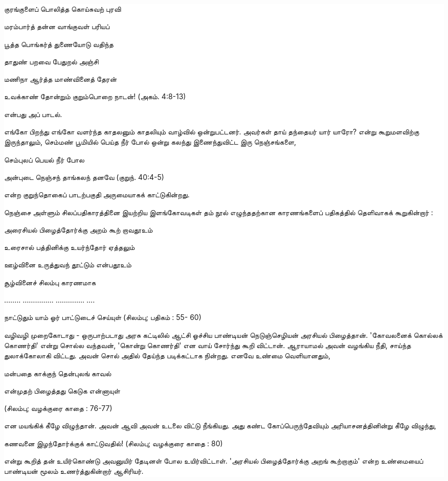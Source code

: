  

குரங்குளைப் பொலித்த கொய்சுவற் புரவி  

மரம்பார்த் தன்ன வாங்குவள் பரியப்  

பூத்த பொங்கர்த் துணையோடு வதிந்த  

தாதுண் பறவை பேதுறல் அஞ்சி  

மணிநா ஆர்த்த மாண்வினைத் தேரன்  

உவக்காண் தோன்றும் குறும்பொறை நாடன்! (அகம். 4:8-13)  

என்பது அப் பாடல்.  

எங்கோ பிறந்து எங்கோ வளர்ந்த காதலனும் காதலியும் வாழ்வில் ஒன்றுபட்டனர். அவர்கள் தாய் தந்தையர் யார் யாரோ? என்று கூறுமளவிற்கு இருந்தாலும், செம்மண் பூமியில் பெய்த நீர் போல் ஒன்று கலந்து இணைந்துவிட்ட இரு நெஞ்சங்களை,  

  

செம்புலப் பெயல் நீர் போல  

அன்புடை நெஞ்சந் தாங்கலந் தனவே (குறுந். 40:4-5)  

என்ற குறுந்தொகைப் பாடற்பகுதி அருமையாகக் காட்டுகின்றது.  

நெஞ்சை அள்ளும் சிலப்பதிகாரத்தினை இயற்றிய இளங்கோவடிகள் தம் நூல் எழுந்ததற்கான காரணங்களைப் பதிகத்தில் தெளிவாகக் கூறுகின்றார் :  

  

அரைசியல் பிழைத்தோர்க்கு அறம் கூற் றாவதூஉம்  

உரைசால் பத்தினிக்கு உயர்ந்தோர் ஏத்தலும்  

ஊழ்வினை உருத்துவந் தூட்டும் என்பதூஉம்  

சூழ்வினைச் சிலம்பு காரணமாக  

…….. …………… ………….. ….  

நாட்டுதும் யாம் ஓர் பாட்டுடைச் செய்யுள் (சிலம்பு; பதிகம் : 55- 60)  

வழிவழி முறைகோடாது - ஒருபாற்படாது அரசு கட்டிலில் ஆட்சி ஓச்சிய பாண்டியன் நெடுஞ்செழியன் அரசியல் பிழைத்தான். 'கோவலனைக் கொல்லக் கொணர்தி' என்று சொல்ல வந்தவன், 'கொன்று கொணர்தி' என வாய் சோர்ந்து கூறி விட்டான். ஆராயாமல் அவன் வழங்கிய நீதி, சாய்ந்த துலாக்கோலாகி விட்டது. அவன் சொல் அதில் தேய்ந்த படிக்கட்டாக நின்றது. எனவே உண்மை வெளியானதும்,  

  

மன்பதை காக்குந் தென்புலங் காவல்  

என்முதற் பிழைத்தது கெடுக என்னாயுள்  

(சிலம்பு; வழக்குரை காதை : 76-77)  

என மயங்கிக் கீழே விழுந்தான். அவன் ஆவி அவன் உடலை விட்டு நீங்கியது. அது கண்ட கோப்பெருந்தேவியும் அரியாசனத்தினின்று கீழே விழுந்து,  

கணவனை இழந்தோர்க்குக் காட்டுவதில்! (சிலம்பு; வழக்குரை காதை : 80)  

என்று கூறித் தன் உயிர்கொண்டு அவனுயிர் தேடினள் போல உயிர்விட்டாள். 'அரசியல் பிழைத்தோர்க்கு அறங் கூற்றாகும்' என்ற உண்மையைப் பாண்டியன் மூலம் உணர்த்துகின்றார் ஆசிரியர்.  
